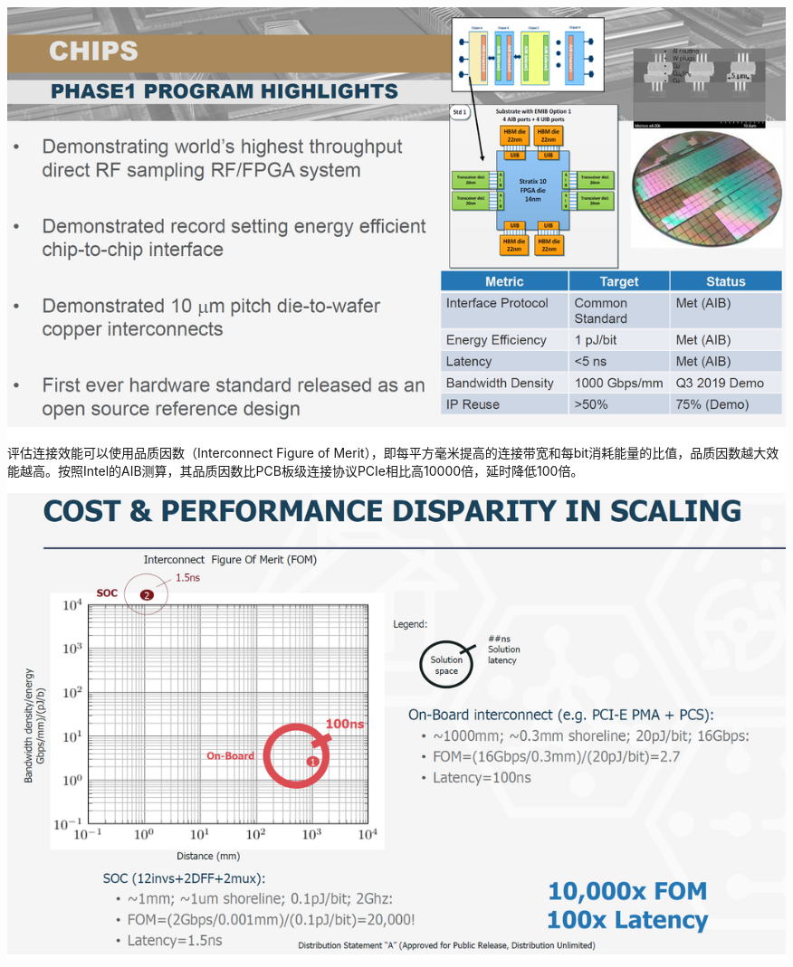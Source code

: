 ![CHIPS Phase I](../images/chipsphase1.png)

评估连接效能可以使用品质因数（Interconnect Figure of Merit），即每平方毫米提高的连接带宽和每bit消耗能量的比值，品质因数越大效能越高。按照Intel的AIB测算，其品质因数比PCB板级连接协议PCIe相比高10000倍，延时降低100倍。

![CHIPS FOM](../images/chipsfom.png)
